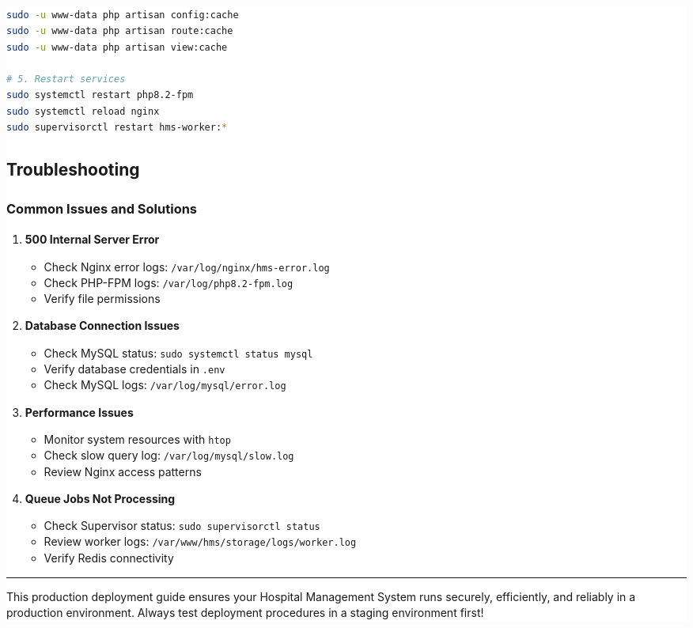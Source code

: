 ```bash
sudo -u www-data php artisan config:cache
sudo -u www-data php artisan route:cache
sudo -u www-data php artisan view:cache

# 5. Restart services
sudo systemctl restart php8.2-fpm
sudo systemctl reload nginx
sudo supervisorctl restart hms-worker:*
```

## Troubleshooting

### Common Issues and Solutions

1. **500 Internal Server Error**
   - Check Nginx error logs: `/var/log/nginx/hms-error.log`
   - Check PHP-FPM logs: `/var/log/php8.2-fpm.log`
   - Verify file permissions

2. **Database Connection Issues**
   - Check MySQL status: `sudo systemctl status mysql`
   - Verify database credentials in `.env`
   - Check MySQL logs: `/var/log/mysql/error.log`

3. **Performance Issues**
   - Monitor system resources with `htop`
   - Check slow query log: `/var/log/mysql/slow.log`
   - Review Nginx access patterns

4. **Queue Jobs Not Processing**
   - Check Supervisor status: `sudo supervisorctl status`
   - Review worker logs: `/var/www/hms/storage/logs/worker.log`
   - Verify Redis connectivity

---

This production deployment guide ensures your Hospital Management System runs securely, efficiently, and reliably in a production environment. Always test deployment procedures in a staging environment first!
